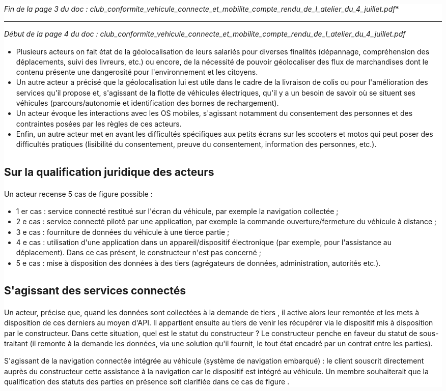 

*Fin de la page 3 du doc : club_conformite_vehicule_connecte_et_mobilite_compte_rendu_de_l_atelier_du_4_juillet.pdf**



---


*Début de la page 4 du doc : club_conformite_vehicule_connecte_et_mobilite_compte_rendu_de_l_atelier_du_4_juillet.pdf*

- Plusieurs acteurs on fait état de la géolocalisation de leurs salariés pour diverses finalités (dépannage, compréhension  des  déplacements,  suivi  des  livreurs,  etc.)  ou  encore,  de  la  nécessité  de  pouvoir géolocaliser des flux de marchandises dont le contenu présente une dangerosité pour l'environnement et les citoyens.
- Un autre acteur a précisé que la géolocalisation lui est utile dans le cadre de la livraison de colis ou pour l'amélioration des services qu'il propose et, s'agissant de la flotte de véhicules électriques, qu'il y a un besoin  de  savoir  où  se  situent  ses  véhicules  (parcours/autonomie  et  identification  des  bornes  de rechargement).
- Un acteur évoque les interactions avec les OS mobiles, s'agissant notamment du consentement des personnes et des contraintes posées par les règles de ces acteurs.
- Enfin, un autre acteur met en avant les difficultés spécifiques aux petits écrans sur les scooters et motos qui  peut  poser  des  difficultés  pratiques  (lisibilité du  consentement,  preuve  du  consentement, information des personnes, etc.).

## Sur la qualification juridique des acteurs

Un acteur recense 5 cas de figure possible :

- 1 er cas : service connecté restitué sur l'écran du véhicule, par exemple la navigation collectée ;
- 2 e cas : service connecté piloté par une application, par exemple la commande ouverture/fermeture du véhicule à distance ;
- 3 e cas : fourniture de données du véhicule à une tierce partie ;
- 4 e cas :  utilisation  d'une  application  dans  un  appareil/dispositif  électronique  (par  exemple,  pour l'assistance au déplacement). Dans ce cas présent, le constructeur n'est pas concerné ;
- 5 e cas : mise à disposition des données à des tiers (agrégateurs de données, administration, autorités etc.).

## S'agissant des services connectés

Un acteur, précise que, quand les données sont collectées à la demande de tiers ,  il  active alors leur remontée et les mets à disposition de ces derniers au moyen d'API. Il appartient ensuite au tiers de venir les récupérer  via  le  dispositif  mis  à  disposition  par  le  constructeur.  Dans  cette  situation,  quel  est  le  statut  du constructeur ? Le constructeur penche en faveur du statut de sous-traitant (il remonte à la demande les données, via une solution qu'il fournit, le tout état encadré par un contrat entre les parties).

S'agissant de la navigation connectée intégrée au véhicule (système de navigation embarqué) : le client souscrit  directement  auprès  du  constructeur  cette  assistance  à  la  navigation  car  le  dispositif  est  intégré  au véhicule.  Un  membre  souhaiterait que  la  qualification  des  statuts  des  parties  en  présence  soit clarifiée dans ce cas de figure .
